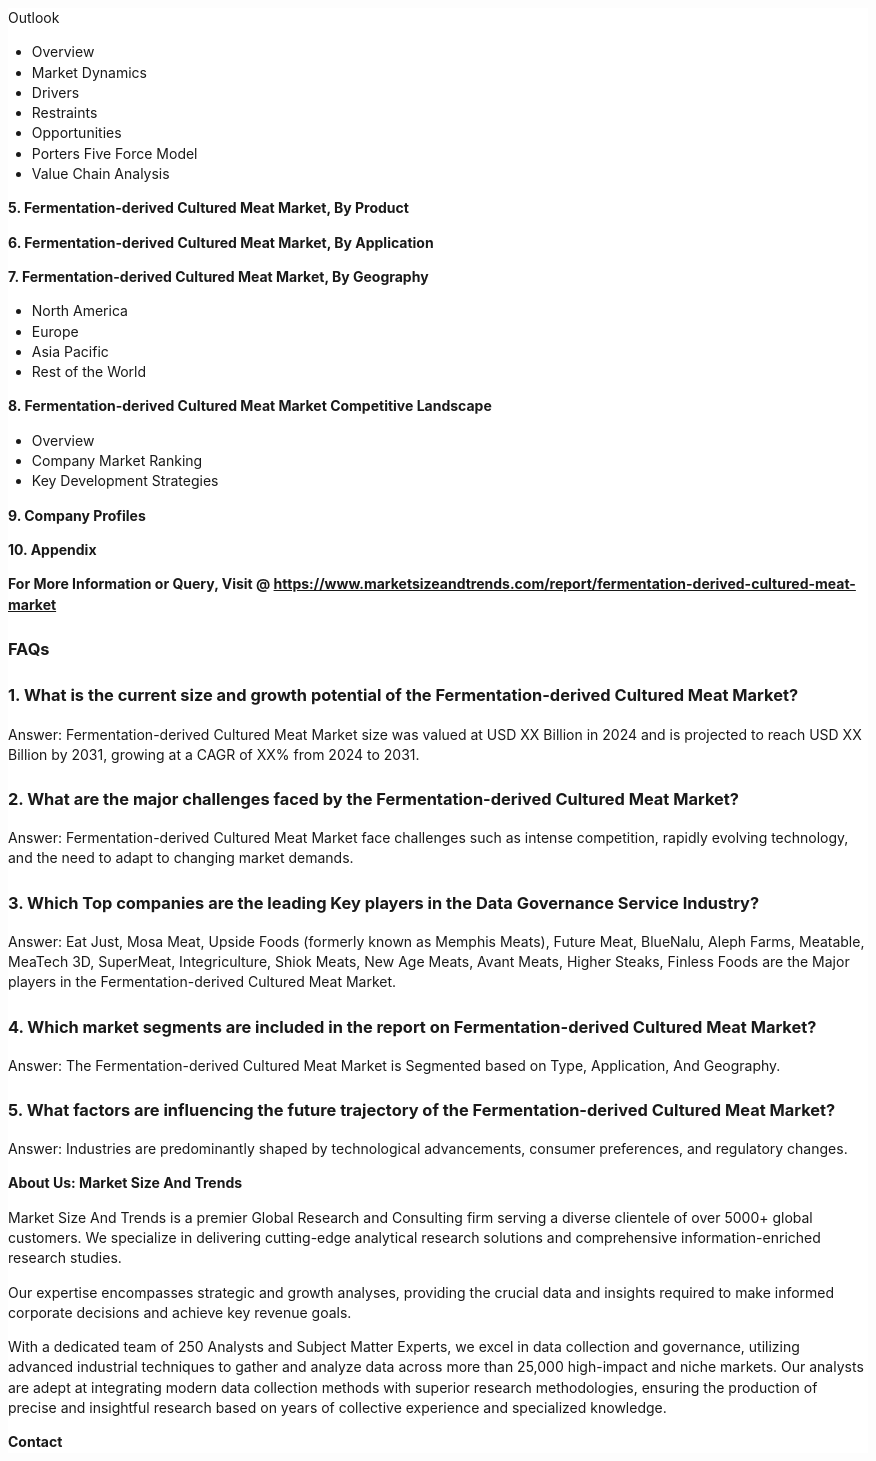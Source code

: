 Outlook</span></strong></p></div><div class="" data-test-id=""><ul><li><span class="">Overview</span></li><li><span class="">Market Dynamics</span></li><li><span class="">Drivers</span></li><li><span class="">Restraints</span></li><li><span class="">Opportunities</span></li><li><span class="">Porters Five Force Model</span></li><li><span class="">Value Chain Analysis</span></li></ul></div><div class="" data-test-id=""><p><strong><span class="">5. Fermentation-derived Cultured Meat Market, By Product</span></strong></p></div><div class="" data-test-id=""><p><strong><span class="">6. Fermentation-derived Cultured Meat Market, By Application</span></strong></p></div><div class="" data-test-id=""><p><strong><span class="">7. Fermentation-derived Cultured Meat Market, By Geography</span></strong></p></div><div class="" data-test-id=""><ul><li><span class="">North America</span></li><li><span class="">Europe</span></li><li><span class="">Asia Pacific</span></li><li><span class="">Rest of the World</span></li></ul></div><div class="" data-test-id=""><p><strong><span class="">8. Fermentation-derived Cultured Meat Market Competitive Landscape</span></strong></p></div><div class="" data-test-id=""><ul><li><span class="">Overview</span></li><li><span class="">Company Market Ranking</span></li><li><span class="">Key Development Strategies</span></li></ul></div><div class="" data-test-id=""><p><strong><span class="">9. Company Profiles</span></strong></p></div><div class="" data-test-id=""><p><strong><span class="">10. Appendix</span></strong></p></div><div class="" data-test-id=""><p><strong><span class="">For More Information or Query, Visit @ <a href="https://www.marketsizeandtrends.com/report/fermentation-derived-cultured-meat-market" target="_blank">https://www.marketsizeandtrends.com/report/fermentation-derived-cultured-meat-market</a></span></strong></p></div><div class="" data-test-id=""><div class="article-main__content" data-test-id="publishing-text-block"><h3><strong><span class="">FAQs</span></strong></h3></div><div class="article-main__content" data-test-id="publishing-text-block"><h3><span class="">1. What is the current size and growth potential of the Fermentation-derived Cultured Meat Market?</span></h3></div><div class="article-main__content" data-test-id="publishing-text-block"><p><span class="font-[700]">Answer</span><span class="">: Fermentation-derived Cultured Meat Market size was valued at USD XX Billion in 2024 and is projected to reach USD XX Billion by 2031, growing at a CAGR of XX% from 2024 to 2031.</span></p></div><div class="article-main__content" data-test-id="publishing-text-block"><h3><span class="">2. What are the major challenges faced by the Fermentation-derived Cultured Meat Market?</span></h3></div><div class="article-main__content" data-test-id="publishing-text-block"><p><span class="font-[700]">Answer</span><span class="">: Fermentation-derived Cultured Meat Market face challenges such as intense competition, rapidly evolving technology, and the need to adapt to changing market demands.</span></p></div><div class="article-main__content" data-test-id="publishing-text-block"><h3><span class="">3. Which Top companies are the leading Key players in the Data Governance Service Industry?</span></h3></div><div class="article-main__content" data-test-id="publishing-text-block"><p><span class="font-[700]">Answer</span><span class="">: Eat Just, Mosa Meat, Upside Foods (formerly known as Memphis Meats), Future Meat, BlueNalu, Aleph Farms, Meatable, MeaTech 3D, SuperMeat, Integriculture, Shiok Meats, New Age Meats, Avant Meats, Higher Steaks, Finless Foods are the Major players in the Fermentation-derived Cultured Meat Market.</span></p></div><div class="article-main__content" data-test-id="publishing-text-block"><h3><span class="">4. Which market segments are included in the report on Fermentation-derived Cultured Meat Market?</span></h3></div><div class="article-main__content" data-test-id="publishing-text-block"><p><span class="font-[700]">Answer</span><span class="">: The Fermentation-derived Cultured Meat Market is Segmented based on Type, Application, And Geography.</span></p></div><div class="article-main__content" data-test-id="publishing-text-block"><h3><span class="">5. What factors are influencing the future trajectory of the Fermentation-derived Cultured Meat Market?</span></h3></div><div class="article-main__content" data-test-id="publishing-text-block"><p><span class="font-[700]">Answer:</span><span class="">&nbsp;Industries are predominantly shaped by technological advancements, consumer preferences, and regulatory changes.</span></p></div><p><strong><span class="">About Us: Market Size And Trends</span></strong></p></div><div class="" data-test-id=""><p><span class="">Market Size And Trends is a premier Global Research and Consulting firm serving a diverse clientele of over 5000+ global customers. We specialize in delivering cutting-edge analytical research solutions and comprehensive information-enriched research studies.</span></p></div><div class="" data-test-id=""><p><span class="">Our expertise encompasses strategic and growth analyses, providing the crucial data and insights required to make informed corporate decisions and achieve key revenue goals.</span></p></div><div class="" data-test-id=""><p><span class="">With a dedicated team of 250 Analysts and Subject Matter Experts, we excel in data collection and governance, utilizing advanced industrial techniques to gather and analyze data across more than 25,000 high-impact and niche markets. Our analysts are adept at integrating modern data collection methods with superior research methodologies, ensuring the production of precise and insightful research based on years of collective experience and specialized knowledge.</span></p></div><div class="" data-test-id=""><p><strong><span class="">Contact